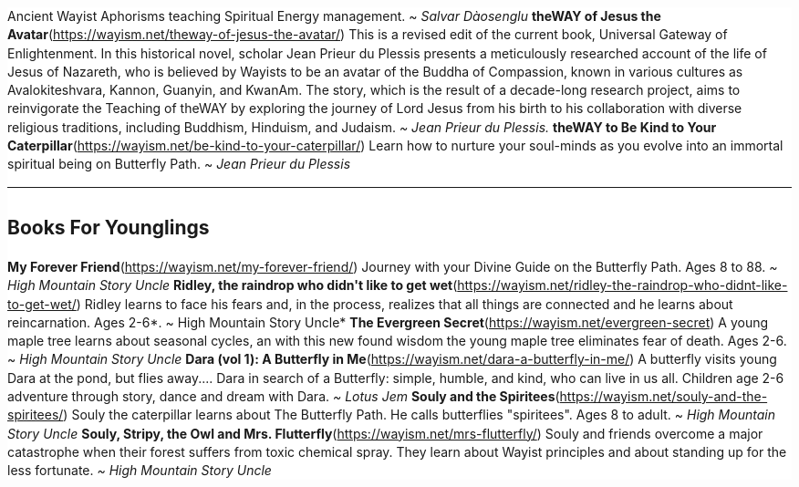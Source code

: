 Ancient Wayist Aphorisms teaching Spiritual Energy management. ~ *Salvar Dàosenglu*
**theWAY of Jesus the Avatar**(https://wayism.net/theway-of-jesus-the-avatar/)
This is a revised edit of the current book, Universal Gateway of Enlightenment. In this historical novel, scholar Jean Prieur du Plessis presents a meticulously researched account of the life of Jesus of Nazareth, who is believed by Wayists to be an avatar of the Buddha of Compassion, known in various cultures as Avalokiteshvara, Kannon, Guanyin, and KwanAm. The story, which is the result of a decade-long research project, aims to reinvigorate the Teaching of theWAY by exploring the journey of Lord Jesus from his birth to his collaboration with diverse religious traditions, including Buddhism, Hinduism, and Judaism. *~ Jean Prieur du Plessis.*
**theWAY to Be Kind to Your Caterpillar**(https://wayism.net/be-kind-to-your-caterpillar/)
Learn how to nurture your soul-minds as you evolve into an immortal spiritual being on Butterfly Path. ~ *Jean Prieur du Plessis*
 ***
## Books For Younglings
**My Forever Friend**(https://wayism.net/my-forever-friend/)
Journey with your Divine Guide on the Butterfly Path. Ages 8 to 88. *~ High Mountain Story Uncle*
**Ridley, the raindrop who didn't like to get wet**(https://wayism.net/ridley-the-raindrop-who-didnt-like-to-get-wet/)
Ridley learns to face his fears and, in the process, realizes that all things are connected and he learns about reincarnation. Ages 2-6*. ~ High Mountain Story Uncle*
**The Evergreen Secret**(https://wayism.net/evergreen-secret)
A young maple tree learns about seasonal cycles, an with this new found wisdom the young maple tree eliminates fear of death. Ages 2-6.
~ *High Mountain Story Uncle*
**Dara (vol 1): A Butterfly in Me**(https://wayism.net/dara-a-butterfly-in-me/)
A butterfly visits young Dara at the pond, but flies away....
Dara in search of a Butterfly: simple, humble, and kind, who can live in us all.
Children age 2-6 adventure through story, dance and dream with Dara. *~ Lotus Jem*
**Souly and the Spiritees**(https://wayism.net/souly-and-the-spiritees/)
Souly the caterpillar learns about The Butterfly Path. He calls butterflies "spiritees". Ages 8 to adult. ~ *High Mountain Story Uncle*
**Souly, Stripy, the Owl and Mrs. Flutterfly**(https://wayism.net/mrs-flutterfly/)
Souly and friends overcome a major catastrophe when their forest suffers from toxic chemical spray. They learn about Wayist principles and about standing up for the less fortunate. *~ High Mountain Story Uncle*
